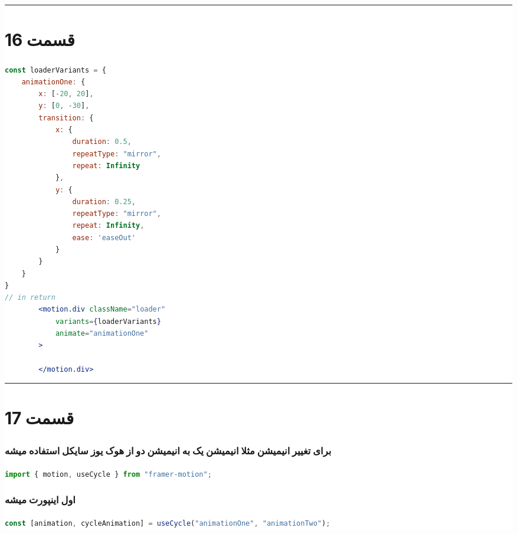 ```jsx
```

---

# قسمت 16

```jsx
const loaderVariants = {
    animationOne: {
        x: [-20, 20],
        y: [0, -30],
        transition: {
            x: {
                duration: 0.5,
                repeatType: "mirror",
                repeat: Infinity
            },
            y: {
                duration: 0.25,
                repeatType: "mirror",
                repeat: Infinity,
                ease: 'easeOut'
            }
        }
    }
}
// in return
        <motion.div className="loader"
            variants={loaderVariants}
            animate="animationOne"
        >

        </motion.div>
```

---

# قسمت 17

### برای تغییر انیمیشن مثلا انیمیشن یک به انیمیشن دو از هوک یوز سایکل استفاده میشه

```jsx
import { motion, useCycle } from "framer-motion";
```

### اول اینپورت میشه

```jsx
const [animation, cycleAnimation] = useCycle("animationOne", "animationTwo");
```
